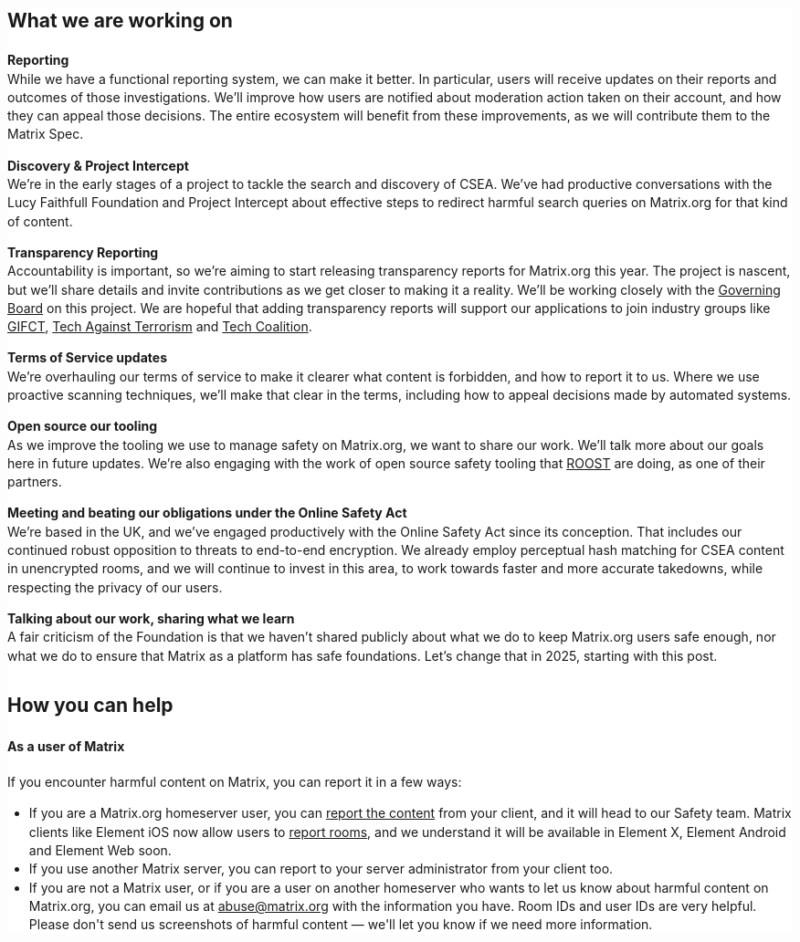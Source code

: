 ## What we are working on

**Reporting**  
While we have a functional reporting system, we can make it better. In particular, users will receive updates on their reports and outcomes of those investigations. We’ll improve how users are notified about moderation action taken on their account, and how they can appeal those decisions. The entire ecosystem will benefit from these improvements, as we will contribute them to the Matrix Spec.

**Discovery & Project Intercept**  
We’re in the early stages of a project to tackle the search and discovery of CSEA. We’ve had productive conversations with the Lucy Faithfull Foundation and Project Intercept about effective steps to redirect harmful search queries on Matrix.org for that kind of content.

**Transparency Reporting**  
Accountability is important, so we’re aiming to start releasing transparency reports for Matrix.org this year. The project is nascent, but we’ll share details and invite contributions as we get closer to making it a reality. We’ll be working closely with the [Governing Board](https://matrix.org/category/governing-board/) on this project. We are hopeful that adding transparency reports will support our applications to join industry groups like [GIFCT](https://gifct.org/), [Tech Against Terrorism](https://techagainstterrorism.org/home) and [Tech Coalition](https://www.technologycoalition.org/).

**Terms of Service updates**  
We’re overhauling our terms of service to make it clearer what content is forbidden, and how to report it to us. Where we use proactive scanning techniques, we’ll make that clear in the terms, including how to appeal decisions made by automated systems.

**Open source our tooling**  
As we improve the tooling we use to manage safety on Matrix.org, we want to share our work. We’ll talk more about our goals here in future updates. We’re also engaging with the work of open source safety tooling that [ROOST](https://roost.tools/partnerships) are doing, as one of their partners.

**Meeting and beating our obligations under the Online Safety Act**  
We’re based in the UK, and we’ve engaged productively with the Online Safety Act since its conception. That includes our continued robust opposition to threats to end-to-end encryption. We already employ perceptual hash matching for CSEA content in unencrypted rooms, and we will continue to invest in this area, to work towards faster and more accurate takedowns, while respecting the privacy of our users.

**Talking about our work, sharing what we learn**  
A fair criticism of the Foundation is that we haven’t shared publicly about what we do to keep Matrix.org users safe enough, nor what we do to ensure that Matrix as a platform has safe foundations. Let’s change that in 2025, starting with this post.

## How you can help

#### As a user of Matrix

If you encounter harmful content on Matrix, you can report it in a few ways:

* If you are a Matrix.org homeserver user, you can [report the content](https://github.com/element-hq/element-x-ios/pull/587) from your client, and it will head to our Safety team. Matrix clients like Element iOS now allow users to [report rooms](https://github.com/element-hq/element-ios/pull/7805), and we understand it will be available in Element X, Element Android and Element Web soon.  
* If you use another Matrix server, you can report to your server administrator from your client too.  
* If you are not a Matrix user, or if you are a user on another homeserver who wants to let us know about harmful content on Matrix.org, you can email us at [abuse@matrix.org](mailto:abuse@matrix.org) with the information you have. Room IDs and user IDs are very helpful. Please don't send us screenshots of harmful content — we'll let you know if we need more information.
